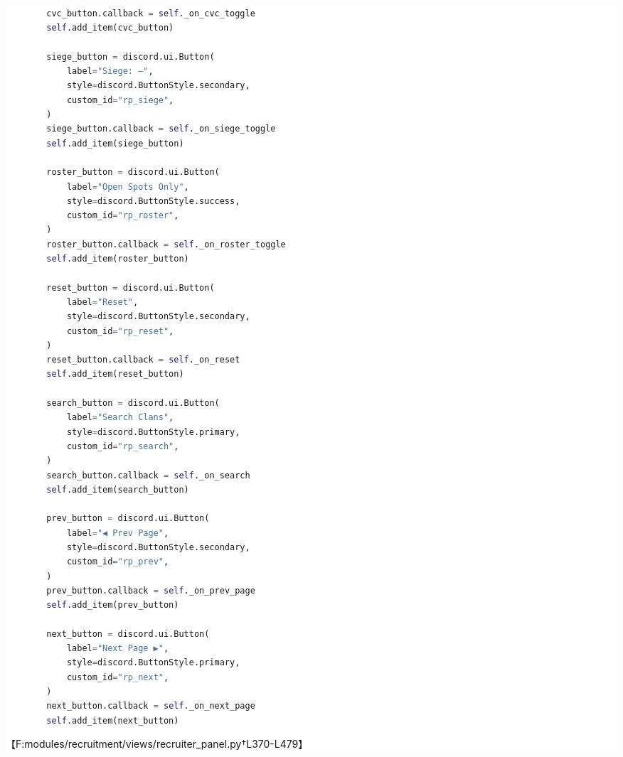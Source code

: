 ```python
        cvc_button.callback = self._on_cvc_toggle
        self.add_item(cvc_button)

        siege_button = discord.ui.Button(
            label="Siege: —",
            style=discord.ButtonStyle.secondary,
            custom_id="rp_siege",
        )
        siege_button.callback = self._on_siege_toggle
        self.add_item(siege_button)

        roster_button = discord.ui.Button(
            label="Open Spots Only",
            style=discord.ButtonStyle.success,
            custom_id="rp_roster",
        )
        roster_button.callback = self._on_roster_toggle
        self.add_item(roster_button)

        reset_button = discord.ui.Button(
            label="Reset",
            style=discord.ButtonStyle.secondary,
            custom_id="rp_reset",
        )
        reset_button.callback = self._on_reset
        self.add_item(reset_button)

        search_button = discord.ui.Button(
            label="Search Clans",
            style=discord.ButtonStyle.primary,
            custom_id="rp_search",
        )
        search_button.callback = self._on_search
        self.add_item(search_button)

        prev_button = discord.ui.Button(
            label="◀ Prev Page",
            style=discord.ButtonStyle.secondary,
            custom_id="rp_prev",
        )
        prev_button.callback = self._on_prev_page
        self.add_item(prev_button)

        next_button = discord.ui.Button(
            label="Next Page ▶",
            style=discord.ButtonStyle.primary,
            custom_id="rp_next",
        )
        next_button.callback = self._on_next_page
        self.add_item(next_button)
```
【F:modules/recruitment/views/recruiter_panel.py†L370-L479】
